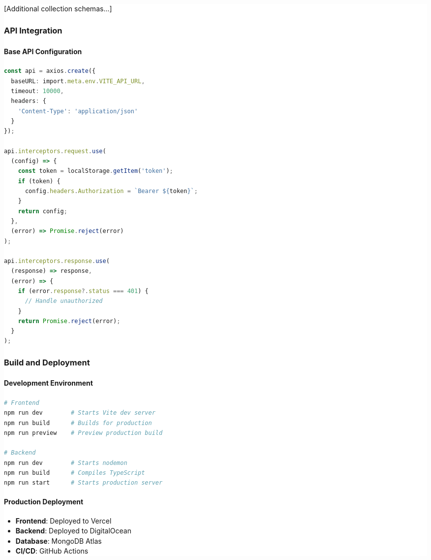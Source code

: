 [Additional collection schemas...]

### API Integration

#### Base API Configuration
```typescript
const api = axios.create({
  baseURL: import.meta.env.VITE_API_URL,
  timeout: 10000,
  headers: {
    'Content-Type': 'application/json'
  }
});

api.interceptors.request.use(
  (config) => {
    const token = localStorage.getItem('token');
    if (token) {
      config.headers.Authorization = `Bearer ${token}`;
    }
    return config;
  },
  (error) => Promise.reject(error)
);

api.interceptors.response.use(
  (response) => response,
  (error) => {
    if (error.response?.status === 401) {
      // Handle unauthorized
    }
    return Promise.reject(error);
  }
);
```

### Build and Deployment

#### Development Environment
```bash
# Frontend
npm run dev        # Starts Vite dev server
npm run build      # Builds for production
npm run preview    # Preview production build

# Backend
npm run dev        # Starts nodemon
npm run build      # Compiles TypeScript
npm run start      # Starts production server
```

#### Production Deployment
- **Frontend**: Deployed to Vercel
- **Backend**: Deployed to DigitalOcean
- **Database**: MongoDB Atlas
- **CI/CD**: GitHub Actions
